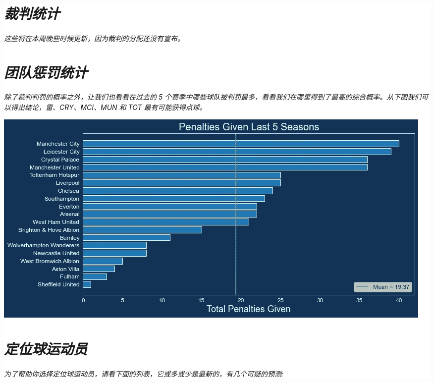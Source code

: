 # *裁判统计*

*这些将在本周晚些时候更新，因为裁判的分配还没有宣布。*

# *团队惩罚统计*

*除了裁判判罚的概率之外，让我们也看看在过去的 5 个赛季中哪些球队被判罚最多，看看我们在哪里得到了最高的综合概率。从下图我们可以得出结论，雷、CRY、MCI、MUN 和 TOT 最有可能获得点球。*

*![](img/ecdaa3574d72aecd61ee9240f2a4c63e.png)*

# *定位球运动员*

*为了帮助你选择定位球运动员，请看下面的列表，它或多或少是最新的，有几个可疑的预测:*
